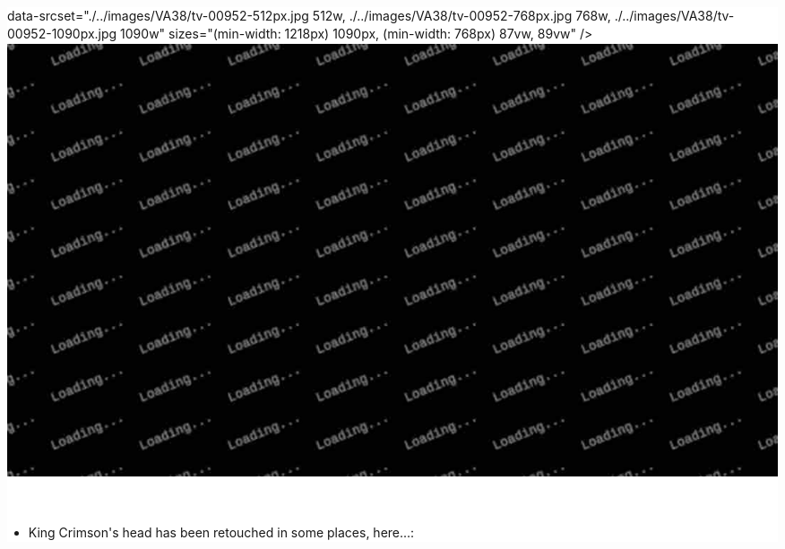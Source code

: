  data-srcset="./../images/VA38/tv-00952-512px.jpg 512w,
 ./../images/VA38/tv-00952-768px.jpg 768w,
 ./../images/VA38/tv-00952-1090px.jpg 1090w"
 sizes="(min-width: 1218px) 1090px,
 (min-width: 768px) 87vw,
 89vw" />
 <img width="100%" height="100%" class="lazyload" src="./../images/loading.jpg"
 data-src="./../images/VA38/bd-00952-1090px.jpg"
 data-srcset="./../images/VA38/bd-00952-512px.jpg 512w,
 ./../images/VA38/bd-00952-768px.jpg 768w,
 ./../images/VA38/bd-00952-1090px.jpg 1090w"
 sizes="(min-width: 1218px) 1090px,
 (min-width: 768px) 87vw,
 89vw" />
</div>

<br>

- King Crimson's head has been retouched in some places, here...:

<div id="container1" class="twentytwenty-container">